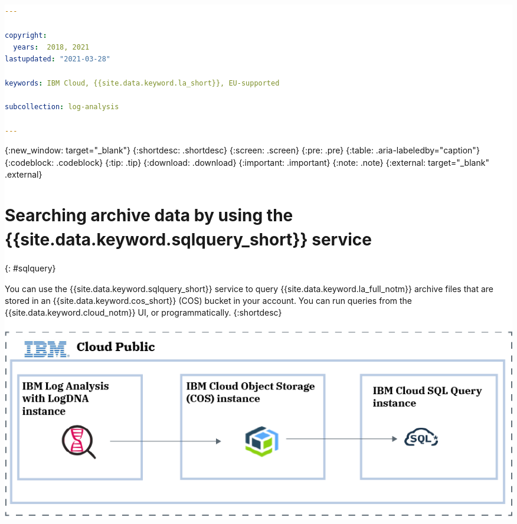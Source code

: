 ```yaml
---

copyright:
  years:  2018, 2021
lastupdated: "2021-03-28"

keywords: IBM Cloud, {{site.data.keyword.la_short}}, EU-supported

subcollection: log-analysis

---
```


{:new_window: target="_blank"}
{:shortdesc: .shortdesc}
{:screen: .screen}
{:pre: .pre}
{:table: .aria-labeledby="caption"}
{:codeblock: .codeblock}
{:tip: .tip}
{:download: .download}
{:important: .important}
{:note: .note}
{:external: target="_blank" .external}

# Searching archive data by using the {{site.data.keyword.sqlquery_short}} service
{: #sqlquery}

You can use the {{site.data.keyword.sqlquery_short}} service to query {{site.data.keyword.la_full_notm}} archive files that are stored in an {{site.data.keyword.cos_short}} (COS) bucket in your account. You can run queries from the {{site.data.keyword.cloud_notm}} UI, or programmatically.
{:shortdesc}

![{{site.data.keyword.cloud_notm}} services integration scenario](../images/sqlquery.png "{{site.data.keyword.cloud_notm}} services integration scenario")
